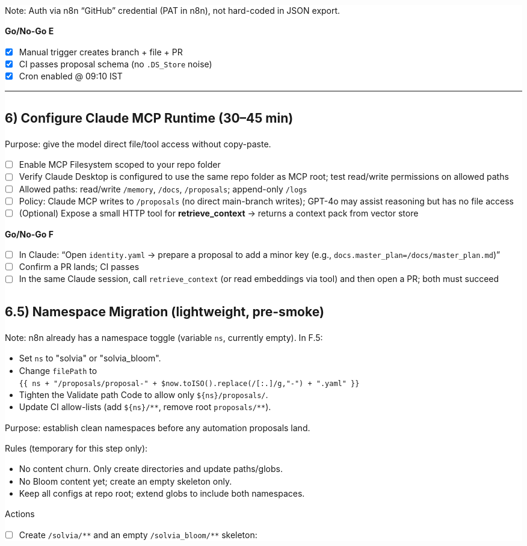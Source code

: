 Note: Auth via n8n “GitHub” credential (PAT in n8n), not hard-coded in JSON
export.

**Go/No-Go E**

- [x] Manual trigger creates branch + file + PR
- [x] CI passes proposal schema (no `.DS_Store` noise)
- [x] Cron enabled @ 09:10 IST

---

## 6) Configure Claude MCP Runtime (30–45 min)

Purpose: give the model direct file/tool access without copy-paste.

- [ ] Enable MCP Filesystem scoped to your repo folder
- [ ] Verify Claude Desktop is configured to use the same repo folder as MCP
      root; test read/write permissions on allowed paths
- [ ] Allowed paths: read/write `/memory`, `/docs`, `/proposals`; append-only
      `/logs`
- [ ] Policy: Claude MCP writes to `/proposals` (no direct main-branch writes);
      GPT-4o may assist reasoning but has no file access
- [ ] (Optional) Expose a small HTTP tool for **retrieve_context** → returns a
      context pack from vector store

**Go/No-Go F**

- [ ] In Claude: “Open `identity.yaml` → prepare a proposal to add a minor key
      (e.g., `docs.master_plan=/docs/master_plan.md`)”
- [ ] Confirm a PR lands; CI passes
- [ ] In the same Claude session, call `retrieve_context` (or read embeddings
      via tool) and then open a PR; both must succeed

## 6.5) Namespace Migration (lightweight, pre-smoke)

Note: n8n already has a namespace toggle (variable `ns`, currently empty). In
F.5:

- Set `ns` to "solvia" or "solvia_bloom".
- Change `filePath` to  
  `{{ ns + "/proposals/proposal-" + $now.toISO().replace(/[:.]/g,"-") + ".yaml" }}`
- Tighten the Validate path Code to allow only `${ns}/proposals/`.
- Update CI allow-lists (add `${ns}/**`, remove root `proposals/**`).

Purpose: establish clean namespaces before any automation proposals land.

Rules (temporary for this step only):

- No content churn. Only create directories and update paths/globs.
- No Bloom content yet; create an empty skeleton only.
- Keep all configs at repo root; extend globs to include both namespaces.

Actions

- [ ] Create `/solvia/**` and an empty `/solvia_bloom/**` skeleton:

